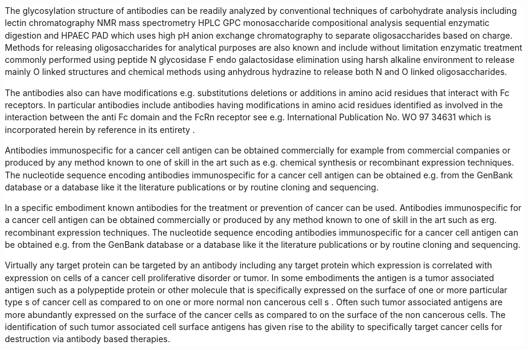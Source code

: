The glycosylation structure of antibodies can be readily analyzed by conventional techniques of carbohydrate analysis including lectin chromatography NMR mass spectrometry HPLC GPC monosaccharide compositional analysis sequential enzymatic digestion and HPAEC PAD which uses high pH anion exchange chromatography to separate oligosaccharides based on charge. Methods for releasing oligosaccharides for analytical purposes are also known and include without limitation enzymatic treatment commonly performed using peptide N glycosidase F endo galactosidase elimination using harsh alkaline environment to release mainly O linked structures and chemical methods using anhydrous hydrazine to release both N and O linked oligosaccharides.

The antibodies also can have modifications e.g. substitutions deletions or additions in amino acid residues that interact with Fc receptors. In particular antibodies include antibodies having modifications in amino acid residues identified as involved in the interaction between the anti Fc domain and the FcRn receptor see e.g. International Publication No. WO 97 34631 which is incorporated herein by reference in its entirety .

Antibodies immunospecific for a cancer cell antigen can be obtained commercially for example from commercial companies or produced by any method known to one of skill in the art such as e.g. chemical synthesis or recombinant expression techniques. The nucleotide sequence encoding antibodies immunospecific for a cancer cell antigen can be obtained e.g. from the GenBank database or a database like it the literature publications or by routine cloning and sequencing.

In a specific embodiment known antibodies for the treatment or prevention of cancer can be used. Antibodies immunospecific for a cancer cell antigen can be obtained commercially or produced by any method known to one of skill in the art such as erg. recombinant expression techniques. The nucleotide sequence encoding antibodies immunospecific for a cancer cell antigen can be obtained e.g. from the GenBank database or a database like it the literature publications or by routine cloning and sequencing.

Virtually any target protein can be targeted by an antibody including any target protein which expression is correlated with expression on cells of a cancer cell proliferative disorder or tumor. In some embodiments the antigen is a tumor associated antigen such as a polypeptide protein or other molecule that is specifically expressed on the surface of one or more particular type s of cancer cell as compared to on one or more normal non cancerous cell s . Often such tumor associated antigens are more abundantly expressed on the surface of the cancer cells as compared to on the surface of the non cancerous cells. The identification of such tumor associated cell surface antigens has given rise to the ability to specifically target cancer cells for destruction via antibody based therapies.

